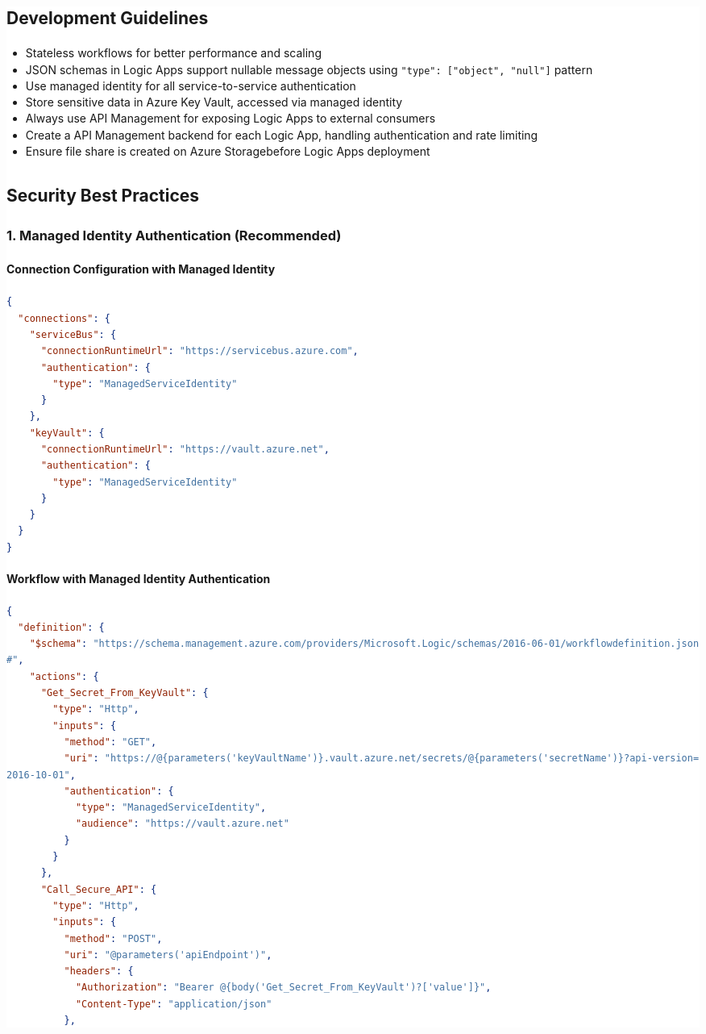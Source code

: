 ## Development Guidelines
- Stateless workflows for better performance and scaling
- JSON schemas in Logic Apps support nullable message objects using `"type": ["object", "null"]` pattern
- Use managed identity for all service-to-service authentication
- Store sensitive data in Azure Key Vault, accessed via managed identity
- Always use API Management for exposing Logic Apps to external consumers
- Create a API Management backend for each Logic App, handling authentication and rate limiting
- Ensure file share is created on Azure Storagebefore Logic Apps deployment

## Security Best Practices

### 1. Managed Identity Authentication (Recommended)

#### Connection Configuration with Managed Identity
```json
{
  "connections": {
    "serviceBus": {
      "connectionRuntimeUrl": "https://servicebus.azure.com",
      "authentication": {
        "type": "ManagedServiceIdentity"
      }
    },
    "keyVault": {
      "connectionRuntimeUrl": "https://vault.azure.net",
      "authentication": {
        "type": "ManagedServiceIdentity"
      }
    }
  }
}
```

#### Workflow with Managed Identity Authentication
```json
{
  "definition": {
    "$schema": "https://schema.management.azure.com/providers/Microsoft.Logic/schemas/2016-06-01/workflowdefinition.json#",
    "actions": {
      "Get_Secret_From_KeyVault": {
        "type": "Http",
        "inputs": {
          "method": "GET",
          "uri": "https://@{parameters('keyVaultName')}.vault.azure.net/secrets/@{parameters('secretName')}?api-version=2016-10-01",
          "authentication": {
            "type": "ManagedServiceIdentity",
            "audience": "https://vault.azure.net"
          }
        }
      },
      "Call_Secure_API": {
        "type": "Http",
        "inputs": {
          "method": "POST",
          "uri": "@parameters('apiEndpoint')",
          "headers": {
            "Authorization": "Bearer @{body('Get_Secret_From_KeyVault')?['value']}",
            "Content-Type": "application/json"
          },
```